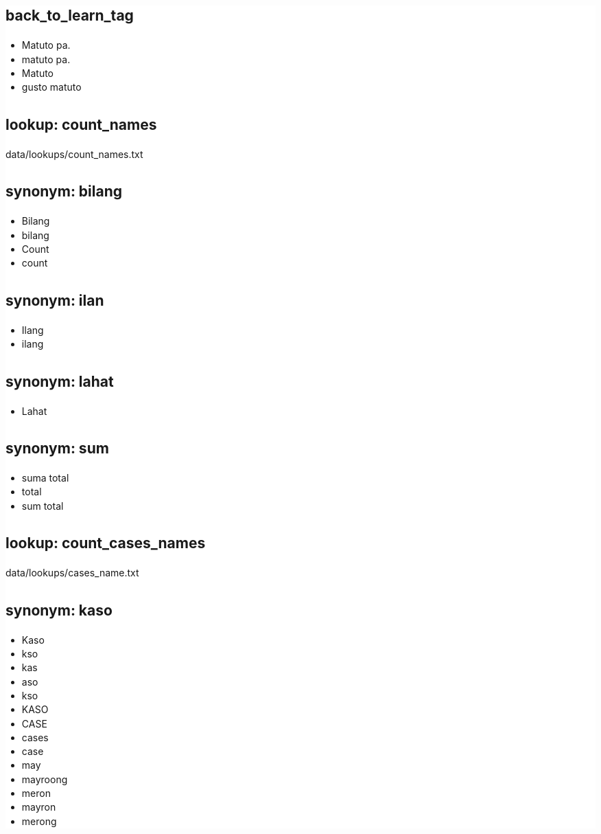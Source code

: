 ## back_to_learn_tag
- Matuto pa.
- matuto pa.
- Matuto
- gusto matuto

## lookup: count_names
data/lookups/count_names.txt

## synonym: bilang
- Bilang
- bilang
- Count
- count

## synonym: ilan
- Ilang
- ilang

## synonym: lahat
- Lahat

## synonym: sum
- suma total
- total
- sum total

## lookup: count_cases_names
data/lookups/cases_name.txt

## synonym: kaso
- Kaso
- kso
- kas
- aso
- kso
- KASO
- CASE
- cases
- case
- may
- mayroong
- meron
- mayron
- merong
